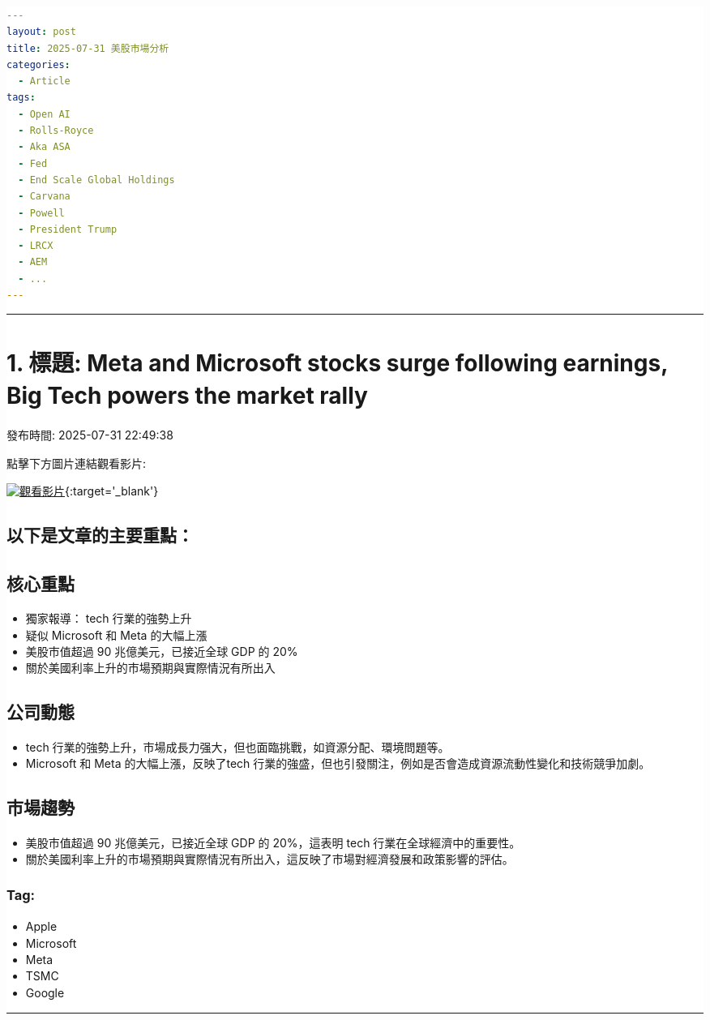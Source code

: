 ```yaml
---
layout: post
title: 2025-07-31 美股市場分析
categories:
  - Article
tags:
  - Open AI
  - Rolls-Royce
  - Aka ASA
  - Fed
  - End Scale Global Holdings
  - Carvana
  - Powell
  - President Trump
  - LRCX
  - AEM
  - ...
---
```


---
# 1. 標題: Meta and Microsoft stocks surge following earnings, Big Tech powers the market rally
發布時間: 2025-07-31 22:49:38

點擊下方圖片連結觀看影片:

 [![觀看影片](https://i.ytimg.com/vi/9p-ah0yVFi8/sddefault.jpg)](https://www.youtube.com/watch?v=9p-ah0yVFi8){:target='_blank'}

## 以下是文章的主要重點：

## 核心重點
- 獨家報導： tech 行業的強勢上升
- 疑似 Microsoft 和 Meta 的大幅上漲
- 美股市值超過 90 兆億美元，已接近全球 GDP 的 20%
- 關於美國利率上升的市場預期與實際情況有所出入

## 公司動態
- tech 行業的強勢上升，市場成長力强大，但也面臨挑戰，如資源分配、環境問題等。
- Microsoft 和 Meta 的大幅上漲，反映了tech 行業的強盛，但也引發關注，例如是否會造成資源流動性變化和技術競爭加劇。

## 市場趨勢
- 美股市值超過 90 兆億美元，已接近全球 GDP 的 20%，這表明 tech 行業在全球經濟中的重要性。
- 關於美國利率上升的市場預期與實際情況有所出入，這反映了市場對經濟發展和政策影響的評估。

### Tag: 
- Apple
- Microsoft
- Meta
- TSMC
- Google

---
